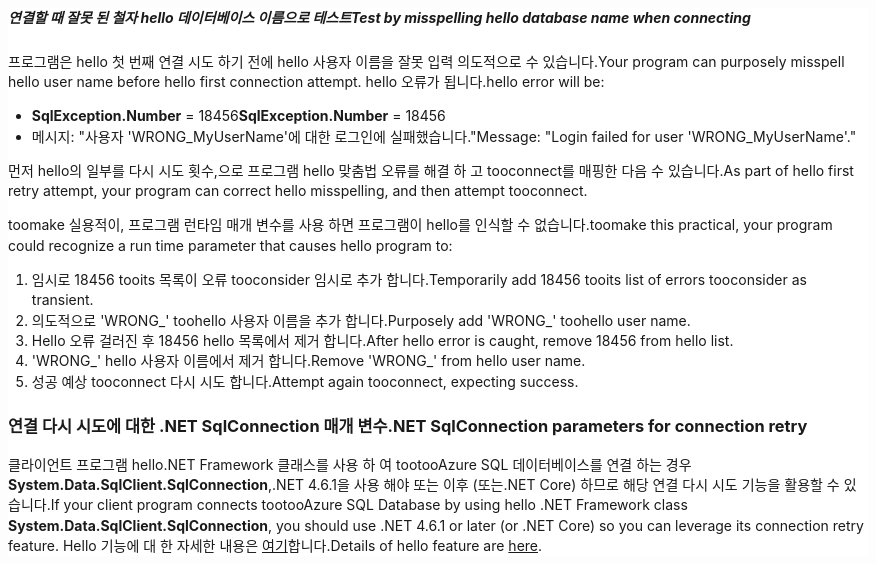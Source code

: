##### <a name="test-by-misspelling-hello-database-name-when-connecting"></a><span data-ttu-id="7cd13-160">연결할 때 잘못 된 철자 hello 데이터베이스 이름으로 테스트</span><span class="sxs-lookup"><span data-stu-id="7cd13-160">Test by misspelling hello database name when connecting</span></span>
<span data-ttu-id="7cd13-161">프로그램은 hello 첫 번째 연결 시도 하기 전에 hello 사용자 이름을 잘못 입력 의도적으로 수 있습니다.</span><span class="sxs-lookup"><span data-stu-id="7cd13-161">Your program can purposely misspell hello user name before hello first connection attempt.</span></span> <span data-ttu-id="7cd13-162">hello 오류가 됩니다.</span><span class="sxs-lookup"><span data-stu-id="7cd13-162">hello error will be:</span></span>

* <span data-ttu-id="7cd13-163">**SqlException.Number** = 18456</span><span class="sxs-lookup"><span data-stu-id="7cd13-163">**SqlException.Number** = 18456</span></span>
* <span data-ttu-id="7cd13-164">메시지: "사용자 'WRONG_MyUserName'에 대한 로그인에 실패했습니다."</span><span class="sxs-lookup"><span data-stu-id="7cd13-164">Message: "Login failed for user 'WRONG_MyUserName'."</span></span>

<span data-ttu-id="7cd13-165">먼저 hello의 일부를 다시 시도 횟수,으로 프로그램 hello 맞춤법 오류를 해결 하 고 tooconnect를 매핑한 다음 수 있습니다.</span><span class="sxs-lookup"><span data-stu-id="7cd13-165">As part of hello first retry attempt, your program can correct hello misspelling, and then attempt tooconnect.</span></span>

<span data-ttu-id="7cd13-166">toomake 실용적이, 프로그램 런타임 매개 변수를 사용 하면 프로그램이 hello를 인식할 수 없습니다.</span><span class="sxs-lookup"><span data-stu-id="7cd13-166">toomake this practical, your program could recognize a run time parameter that causes hello program to:</span></span>

1. <span data-ttu-id="7cd13-167">임시로 18456 tooits 목록이 오류 tooconsider 임시로 추가 합니다.</span><span class="sxs-lookup"><span data-stu-id="7cd13-167">Temporarily add 18456 tooits list of errors tooconsider as transient.</span></span>
2. <span data-ttu-id="7cd13-168">의도적으로 'WRONG_' toohello 사용자 이름을 추가 합니다.</span><span class="sxs-lookup"><span data-stu-id="7cd13-168">Purposely add 'WRONG_' toohello user name.</span></span>
3. <span data-ttu-id="7cd13-169">Hello 오류 걸러진 후 18456 hello 목록에서 제거 합니다.</span><span class="sxs-lookup"><span data-stu-id="7cd13-169">After hello error is caught, remove 18456 from hello list.</span></span>
4. <span data-ttu-id="7cd13-170">'WRONG_' hello 사용자 이름에서 제거 합니다.</span><span class="sxs-lookup"><span data-stu-id="7cd13-170">Remove 'WRONG_' from hello user name.</span></span>
5. <span data-ttu-id="7cd13-171">성공 예상 tooconnect 다시 시도 합니다.</span><span class="sxs-lookup"><span data-stu-id="7cd13-171">Attempt again tooconnect, expecting success.</span></span>

<a id="net-sqlconnection-parameters-for-connection-retry" name="net-sqlconnection-parameters-for-connection-retry"></a>

### <a name="net-sqlconnection-parameters-for-connection-retry"></a><span data-ttu-id="7cd13-172">연결 다시 시도에 대한 .NET SqlConnection 매개 변수</span><span class="sxs-lookup"><span data-stu-id="7cd13-172">.NET SqlConnection parameters for connection retry</span></span>
<span data-ttu-id="7cd13-173">클라이언트 프로그램 hello.NET Framework 클래스를 사용 하 여 tootooAzure SQL 데이터베이스를 연결 하는 경우 **System.Data.SqlClient.SqlConnection**,.NET 4.6.1을 사용 해야 또는 이후 (또는.NET Core) 하므로 해당 연결 다시 시도 기능을 활용할 수 있습니다.</span><span class="sxs-lookup"><span data-stu-id="7cd13-173">If your client program connects tootooAzure SQL Database by using hello .NET Framework class **System.Data.SqlClient.SqlConnection**, you should use .NET 4.6.1 or later (or .NET Core) so you can leverage its connection retry feature.</span></span> <span data-ttu-id="7cd13-174">Hello 기능에 대 한 자세한 내용은 [여기](http://go.microsoft.com/fwlink/?linkid=393996)합니다.</span><span class="sxs-lookup"><span data-stu-id="7cd13-174">Details of hello feature are [here](http://go.microsoft.com/fwlink/?linkid=393996).</span></span>
